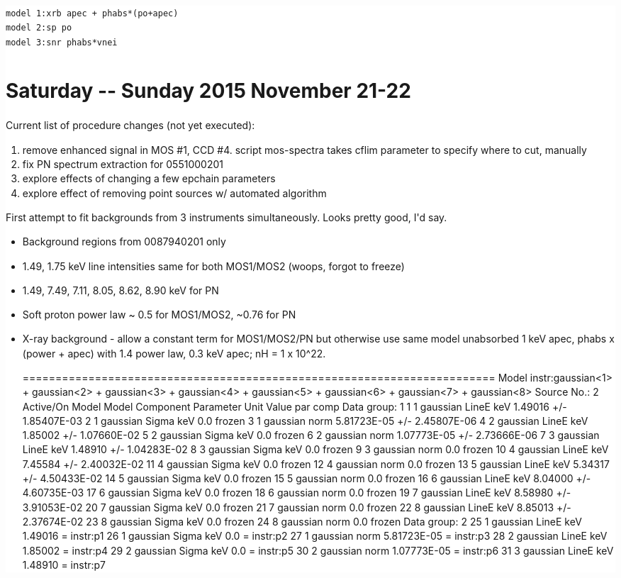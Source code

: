     model 1:xrb apec + phabs*(po+apec)
    model 2:sp po
    model 3:snr phabs*vnei


Saturday -- Sunday 2015 November 21-22
======================================

Current list of procedure changes (not yet executed):
1. remove enhanced signal in MOS #1, CCD #4.
   script mos-spectra takes cflim parameter to specify where to cut, manually
2. fix PN spectrum extraction for 0551000201
3. explore effects of changing a few epchain parameters
4. explore effect of removing point sources w/ automated algorithm


First attempt to fit backgrounds from 3 instruments simultaneously.
Looks pretty good, I'd say.
* Background regions from 0087940201 only
* 1.49, 1.75 keV line intensities same for both MOS1/MOS2
  (woops, forgot to freeze)
* 1.49, 7.49, 7.11, 8.05, 8.62, 8.90 keV for PN
* Soft proton power law ~ 0.5 for MOS1/MOS2, ~0.76 for PN
* X-ray background - allow a constant term for MOS1/MOS2/PN
  but otherwise use same model
  unabsorbed 1 keV apec, phabs x (power + apec) with 1.4 power law, 0.3 keV
  apec; nH = 1 x 10^22.


    ========================================================================
    Model instr:gaussian<1> + gaussian<2> + gaussian<3> + gaussian<4> + gaussian<5> + gaussian<6> + gaussian<7> + gaussian<8> Source No.: 2   Active/On
    Model Model Component  Parameter  Unit     Value
     par  comp
                               Data group: 1
       1    1   gaussian   LineE      keV      1.49016      +/-  1.85407E-03
       2    1   gaussian   Sigma      keV      0.0          frozen
       3    1   gaussian   norm                5.81723E-05  +/-  2.45807E-06
       4    2   gaussian   LineE      keV      1.85002      +/-  1.07660E-02
       5    2   gaussian   Sigma      keV      0.0          frozen
       6    2   gaussian   norm                1.07773E-05  +/-  2.73666E-06
       7    3   gaussian   LineE      keV      1.48910      +/-  1.04283E-02
       8    3   gaussian   Sigma      keV      0.0          frozen
       9    3   gaussian   norm                0.0          frozen
      10    4   gaussian   LineE      keV      7.45584      +/-  2.40032E-02
      11    4   gaussian   Sigma      keV      0.0          frozen
      12    4   gaussian   norm                0.0          frozen
      13    5   gaussian   LineE      keV      5.34317      +/-  4.50433E-02
      14    5   gaussian   Sigma      keV      0.0          frozen
      15    5   gaussian   norm                0.0          frozen
      16    6   gaussian   LineE      keV      8.04000      +/-  4.60735E-03
      17    6   gaussian   Sigma      keV      0.0          frozen
      18    6   gaussian   norm                0.0          frozen
      19    7   gaussian   LineE      keV      8.58980      +/-  3.91053E-02
      20    7   gaussian   Sigma      keV      0.0          frozen
      21    7   gaussian   norm                0.0          frozen
      22    8   gaussian   LineE      keV      8.85013      +/-  2.37674E-02
      23    8   gaussian   Sigma      keV      0.0          frozen
      24    8   gaussian   norm                0.0          frozen
                               Data group: 2
      25    1   gaussian   LineE      keV      1.49016      = instr:p1
      26    1   gaussian   Sigma      keV      0.0          = instr:p2
      27    1   gaussian   norm                5.81723E-05  = instr:p3
      28    2   gaussian   LineE      keV      1.85002      = instr:p4
      29    2   gaussian   Sigma      keV      0.0          = instr:p5
      30    2   gaussian   norm                1.07773E-05  = instr:p6
      31    3   gaussian   LineE      keV      1.48910      = instr:p7